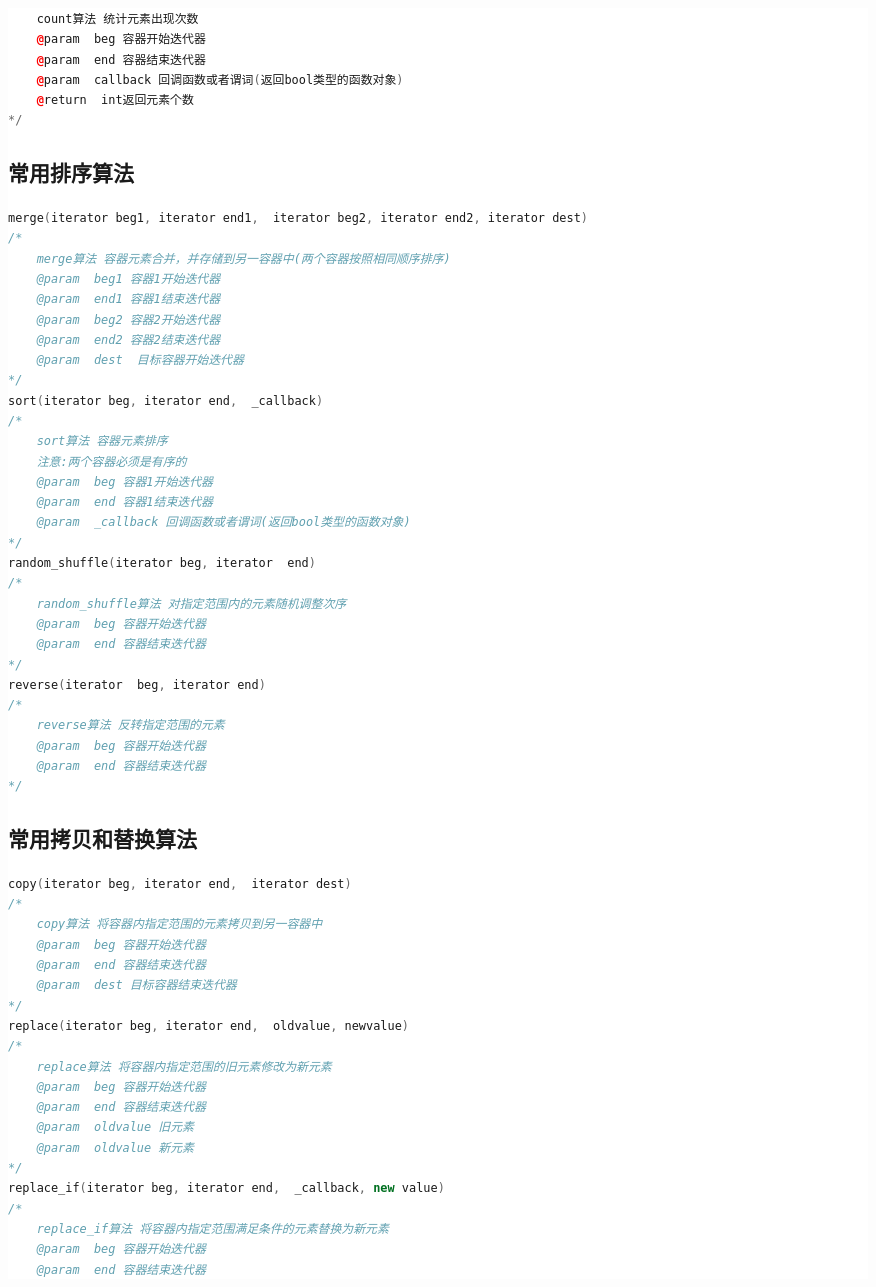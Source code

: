 ```c++
    count算法 统计元素出现次数
    @param  beg 容器开始迭代器
    @param  end 容器结束迭代器
    @param  callback 回调函数或者谓词(返回bool类型的函数对象)
    @return  int返回元素个数
*/
```
## 常用排序算法
```c++
merge(iterator beg1, iterator end1,  iterator beg2, iterator end2, iterator dest)
/*
    merge算法 容器元素合并，并存储到另一容器中(两个容器按照相同顺序排序)
    @param  beg1 容器1开始迭代器
    @param  end1 容器1结束迭代器
    @param  beg2 容器2开始迭代器
    @param  end2 容器2结束迭代器
    @param  dest  目标容器开始迭代器
*/
sort(iterator beg, iterator end,  _callback)
/*
    sort算法 容器元素排序
    注意:两个容器必须是有序的
    @param  beg 容器1开始迭代器
    @param  end 容器1结束迭代器
    @param  _callback 回调函数或者谓词(返回bool类型的函数对象)
*/
random_shuffle(iterator beg, iterator  end)
/*
    random_shuffle算法 对指定范围内的元素随机调整次序
    @param  beg 容器开始迭代器
    @param  end 容器结束迭代器
*/
reverse(iterator  beg, iterator end)
/*
    reverse算法 反转指定范围的元素
    @param  beg 容器开始迭代器
    @param  end 容器结束迭代器
*/
```

## 常用拷贝和替换算法
```c++
copy(iterator beg, iterator end,  iterator dest)
/*
    copy算法 将容器内指定范围的元素拷贝到另一容器中
    @param  beg 容器开始迭代器
    @param  end 容器结束迭代器
    @param  dest 目标容器结束迭代器
*/
replace(iterator beg, iterator end,  oldvalue, newvalue)
/*
    replace算法 将容器内指定范围的旧元素修改为新元素
    @param  beg 容器开始迭代器
    @param  end 容器结束迭代器
    @param  oldvalue 旧元素
    @param  oldvalue 新元素
*/
replace_if(iterator beg, iterator end,  _callback, new value)
/*
    replace_if算法 将容器内指定范围满足条件的元素替换为新元素
    @param  beg 容器开始迭代器
    @param  end 容器结束迭代器
```